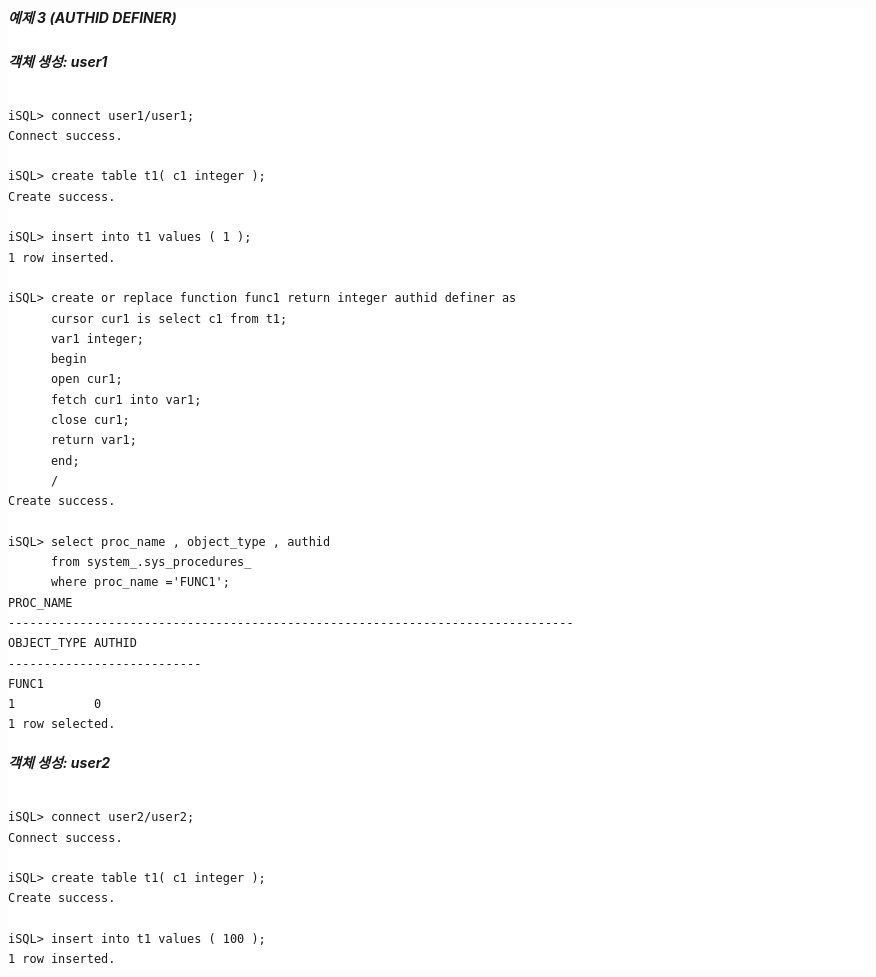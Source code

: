 

##### 예제 3 (AUTHID DEFINER)

###### **객체 생성: user1**

```
iSQL> connect user1/user1;
Connect success.
 
iSQL> create table t1( c1 integer );
Create success.
 
iSQL> insert into t1 values ( 1 );
1 row inserted.
 
iSQL> create or replace function func1 return integer authid definer as
      cursor cur1 is select c1 from t1;
      var1 integer;
      begin
      open cur1;
      fetch cur1 into var1;
      close cur1;
      return var1;
      end;
      /
Create success.
 
iSQL> select proc_name , object_type , authid
      from system_.sys_procedures_
      where proc_name ='FUNC1';
PROC_NAME                                                                                                                         
-------------------------------------------------------------------------------
OBJECT_TYPE AUTHID      
---------------------------
FUNC1                                                                                                                             
1           0          
1 row selected.
```



###### **객체 생성: user2**

```
iSQL> connect user2/user2;
Connect success.
 
iSQL> create table t1( c1 integer );
Create success.
 
iSQL> insert into t1 values ( 100 );
1 row inserted.
```
